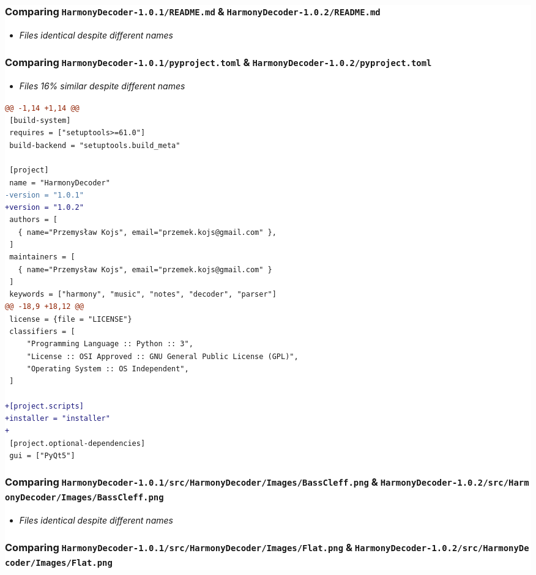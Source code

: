 ### Comparing `HarmonyDecoder-1.0.1/README.md` & `HarmonyDecoder-1.0.2/README.md`

 * *Files identical despite different names*

### Comparing `HarmonyDecoder-1.0.1/pyproject.toml` & `HarmonyDecoder-1.0.2/pyproject.toml`

 * *Files 16% similar despite different names*

```diff
@@ -1,14 +1,14 @@
 [build-system]
 requires = ["setuptools>=61.0"]
 build-backend = "setuptools.build_meta"
 
 [project]
 name = "HarmonyDecoder"
-version = "1.0.1"
+version = "1.0.2"
 authors = [
   { name="Przemysław Kojs", email="przemek.kojs@gmail.com" },
 ]
 maintainers = [
   { name="Przemysław Kojs", email="przemek.kojs@gmail.com" }
 ]
 keywords = ["harmony", "music", "notes", "decoder", "parser"]
@@ -18,9 +18,12 @@
 license = {file = "LICENSE"}
 classifiers = [
     "Programming Language :: Python :: 3",
     "License :: OSI Approved :: GNU General Public License (GPL)",
     "Operating System :: OS Independent",
 ]
 
+[project.scripts]
+installer = "installer"
+
 [project.optional-dependencies]
 gui = ["PyQt5"]
```

### Comparing `HarmonyDecoder-1.0.1/src/HarmonyDecoder/Images/BassCleff.png` & `HarmonyDecoder-1.0.2/src/HarmonyDecoder/Images/BassCleff.png`

 * *Files identical despite different names*

### Comparing `HarmonyDecoder-1.0.1/src/HarmonyDecoder/Images/Flat.png` & `HarmonyDecoder-1.0.2/src/HarmonyDecoder/Images/Flat.png`
